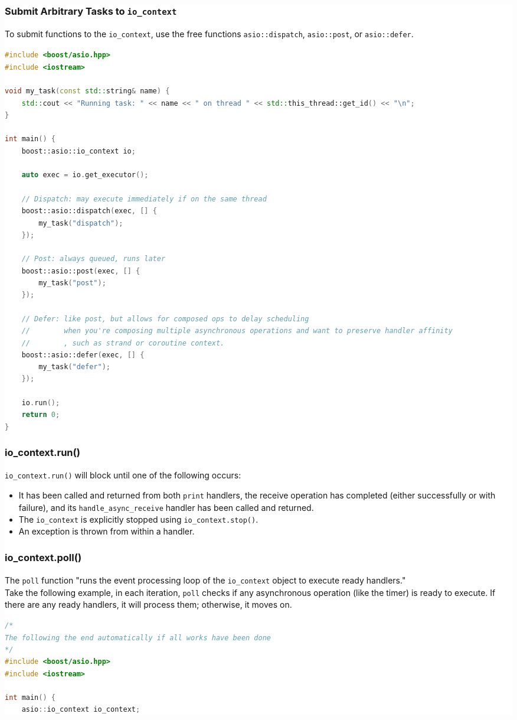 ### Submit Arbitrary Tasks to `io_context`
To submit functions to the `io_context`, use the free functions `asio::dispatch`, `asio::post`, or `asio::defer`.
```C++
#include <boost/asio.hpp>
#include <iostream>

void my_task(const std::string& name) {
    std::cout << "Running task: " << name << " on thread " << std::this_thread::get_id() << "\n";
}

int main() {
    boost::asio::io_context io;

    auto exec = io.get_executor();

    // Dispatch: may execute immediately if on the same thread
    boost::asio::dispatch(exec, [] {
        my_task("dispatch");
    });

    // Post: always queued, runs later
    boost::asio::post(exec, [] {
        my_task("post");
    });

    // Defer: like post, but allows for composed ops to delay scheduling
    //        when you're composing multiple asynchronous operations and want to preserve handler affinity
    //        , such as strand or coroutine context.
    boost::asio::defer(exec, [] {
        my_task("defer");
    });

    io.run();
    return 0;
}
```

### io_context.run()
`io_context.run()` will block until one of the following occurs:
- It has been called and returned from both `print` handlers, the receive operation has completed (either successfully or with failure), and its `handle_async_receive` handler has been called and returned.
- The `io_context` is explicitly stopped using `io_context.stop()`.
- An exception is thrown from within a handler.

### io_context.poll()
The `poll` function "runs the event processing loop of the `io_context` object to execute ready handlers."
\
Take the following example, in each iteration, `poll` checks if any asynchronous operation (like the timer) is ready to execute. If there are any ready handlers, it will process them; otherwise, it moves on.
```C++
/*
The following the end automatically if all works have been done
*/
#include <boost/asio.hpp>
#include <iostream>

int main() {
    asio::io_context io_context;
```